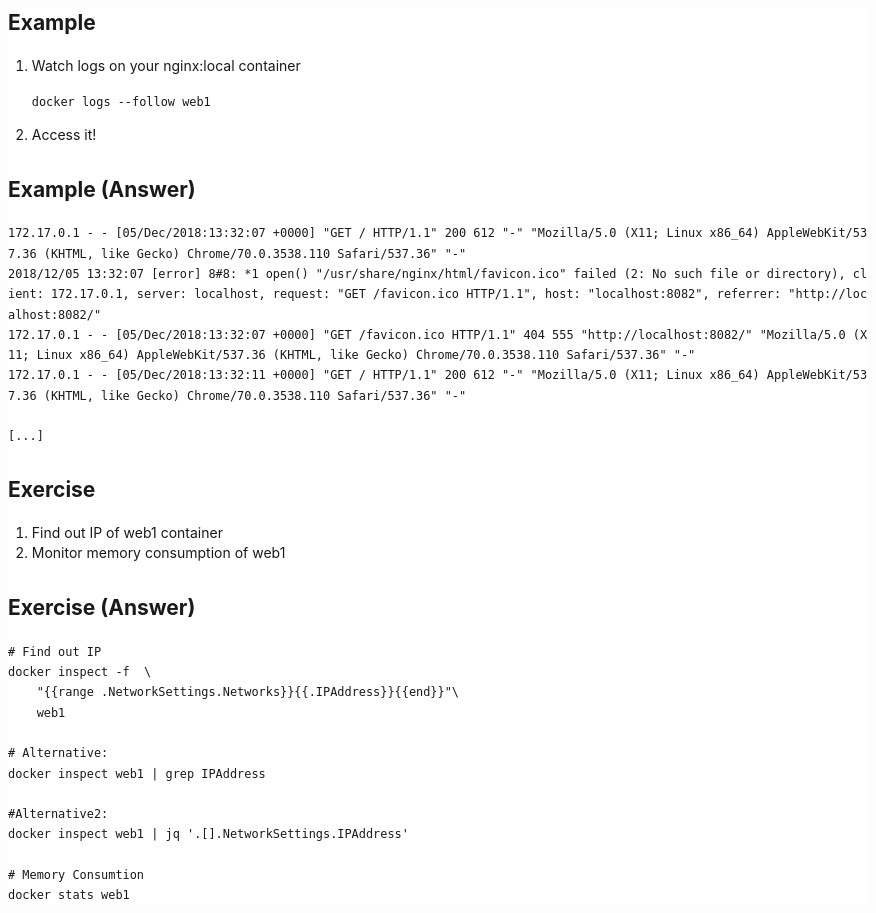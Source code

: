 ## Example
1. Watch logs on your nginx:local container

    ```
    docker logs --follow web1
    ```
2. Access it!


## Example (Answer)
```
172.17.0.1 - - [05/Dec/2018:13:32:07 +0000] "GET / HTTP/1.1" 200 612 "-" "Mozilla/5.0 (X11; Linux x86_64) AppleWebKit/537.36 (KHTML, like Gecko) Chrome/70.0.3538.110 Safari/537.36" "-"
2018/12/05 13:32:07 [error] 8#8: *1 open() "/usr/share/nginx/html/favicon.ico" failed (2: No such file or directory), client: 172.17.0.1, server: localhost, request: "GET /favicon.ico HTTP/1.1", host: "localhost:8082", referrer: "http://localhost:8082/"
172.17.0.1 - - [05/Dec/2018:13:32:07 +0000] "GET /favicon.ico HTTP/1.1" 404 555 "http://localhost:8082/" "Mozilla/5.0 (X11; Linux x86_64) AppleWebKit/537.36 (KHTML, like Gecko) Chrome/70.0.3538.110 Safari/537.36" "-"
172.17.0.1 - - [05/Dec/2018:13:32:11 +0000] "GET / HTTP/1.1" 200 612 "-" "Mozilla/5.0 (X11; Linux x86_64) AppleWebKit/537.36 (KHTML, like Gecko) Chrome/70.0.3538.110 Safari/537.36" "-"

[...]
```

## Exercise

1. Find out IP of web1 container
2. Monitor memory consumption of web1

## Exercise (Answer)

```
# Find out IP
docker inspect -f  \
    "{{range .NetworkSettings.Networks}}{{.IPAddress}}{{end}}"\
    web1

# Alternative:
docker inspect web1 | grep IPAddress

#Alternative2:
docker inspect web1 | jq '.[].NetworkSettings.IPAddress'

# Memory Consumtion
docker stats web1
```

